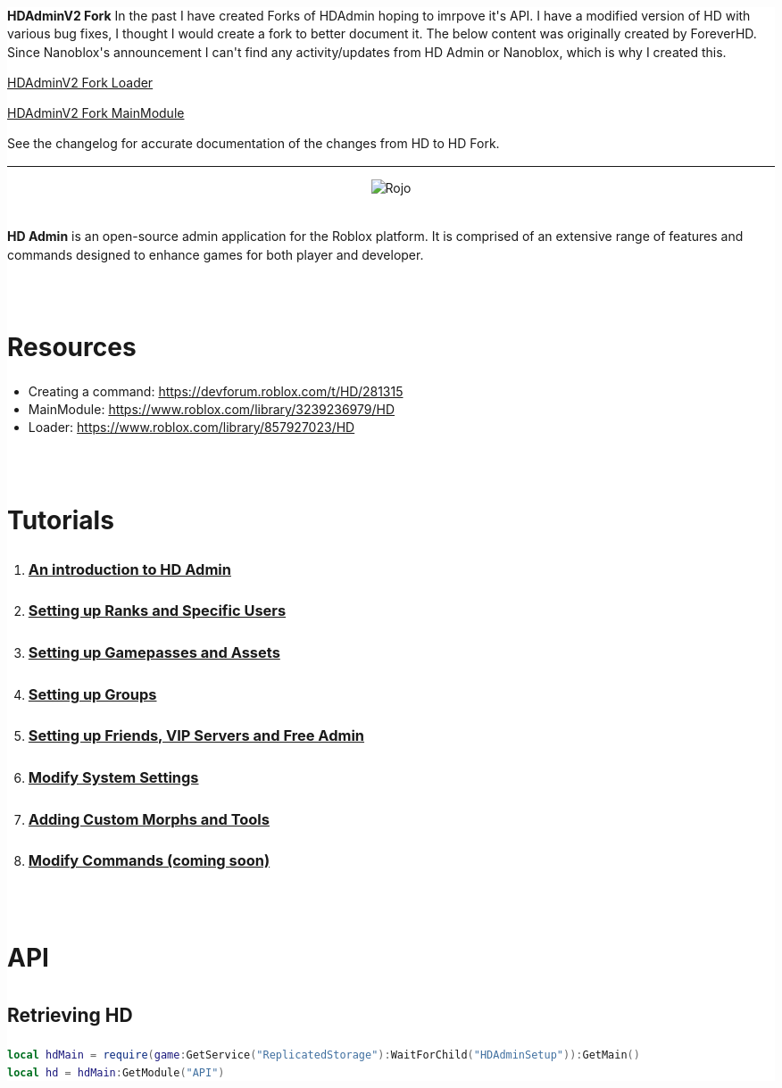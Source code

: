 **HDAdminV2 Fork**
In the past I have created Forks of HDAdmin hoping to imrpove it's API. I have a modified version of HD with various bug fixes, I thought I would create a fork to better document it. The below content was originally created by ForeverHD.
Since Nanoblox's announcement I can't find any activity/updates from HD Admin or Nanoblox, which is why I created this.

[HDAdminV2 Fork Loader](https://www.roblox.com/library/8065965497/HD-Admin-Fork)

[HDAdminV2 Fork MainModule](https://www.roblox.com/library/8065967294/HD-Admin-Fork-MainModule)


See the changelog for accurate documentation of the changes from HD to HD Fork.

--------------------

<div align="center">
    <img src="assets/HDAdminLogo.png" alt="Rojo" height="217" />
</div>

<div>&nbsp;</div>

**HD Admin** is an open-source admin application for the Roblox platform. It is comprised of an extensive range of features and commands designed to enhance games for both player and developer.

<br>

# Resources
- Creating a command: https://devforum.roblox.com/t/HD/281315
- MainModule: https://www.roblox.com/library/3239236979/HD
- Loader: https://www.roblox.com/library/857927023/HD
<br>

# Tutorials
1. ### [An introduction to HD Admin](https://www.youtube.com/watch?v=8_wMQLJF5ds&list=PLsbxI7NIoTthZXpsd_-_Ab5c0OZ5alA0j&index=1)
2. ### [Setting up Ranks and Specific Users](https://www.youtube.com/watch?v=_M3jZj2H3nc&list=PLsbxI7NIoTthZXpsd_-_Ab5c0OZ5alA0j&index=2)
3. ### [Setting up Gamepasses and Assets](https://www.youtube.com/watch?v=Z3Ni5ilgkTc&list=PLsbxI7NIoTthZXpsd_-_Ab5c0OZ5alA0j&index=3)
4. ### [Setting up Groups](https://www.youtube.com/watch?v=qfGroFXeZ80&list=PLsbxI7NIoTthZXpsd_-_Ab5c0OZ5alA0j&index=4)
5. ### [Setting up Friends, VIP Servers and Free Admin](https://www.youtube.com/watch?v=3RolVPAC-NM&list=PLsbxI7NIoTthZXpsd_-_Ab5c0OZ5alA0j&index=5)
6. ### [Modify System Settings](https://www.youtube.com/watch?v=Lzod5Tbxqi0&list=PLsbxI7NIoTthZXpsd_-_Ab5c0OZ5alA0j&index=6)
7. ### [Adding Custom Morphs and Tools](https://www.youtube.com/watch?v=IpuSOKS1CgM&list=PLsbxI7NIoTthZXpsd_-_Ab5c0OZ5alA0j&index=7)
8. ### [Modify Commands (coming soon)]()
<br>

# API
## Retrieving HD
```lua
local hdMain = require(game:GetService("ReplicatedStorage"):WaitForChild("HDAdminSetup")):GetMain()
local hd = hdMain:GetModule("API")
```

